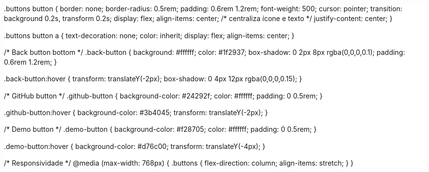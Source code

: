 .buttons button {
  border: none;
  border-radius: 0.5rem;
  padding: 0.6rem 1.2rem;
  font-weight: 500;
  cursor: pointer;
  transition: background 0.2s, transform 0.2s;
  display: flex;
  align-items: center;  /* centraliza ícone e texto */
  justify-content: center;
}


.buttons button a {
  text-decoration: none;
  color: inherit;
  display: flex;
  align-items: center;
}

/* Back button bottom */
.back-button {
  background: #ffffff;
  color: #1f2937;
  box-shadow: 0 2px 8px rgba(0,0,0,0.1);
    padding: 0.6rem 1.2rem;
}

.back-button:hover {
  transform: translateY(-2px);
  box-shadow: 0 4px 12px rgba(0,0,0,0.15);
}

/* GitHub button */
.github-button {
  background-color: #24292f;
  color: #ffffff;
  padding: 0 0.5rem;
}

.github-button:hover {
  background-color: #3b4045;
  transform: translateY(-2px);
}

/* Demo button */
.demo-button {
  background-color: #f28705;
  color: #ffffff;
  padding: 0 0.5rem;
}

.demo-button:hover {
  background-color: #d76c00;
  transform: translateY(-4px);
}

/* Responsividade */
@media (max-width: 768px) {
  .buttons {
    flex-direction: column;
    align-items: stretch;
  }
}
</style>
